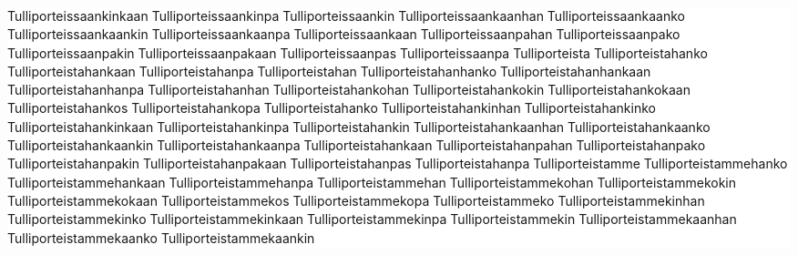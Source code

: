 Tulliporteissaankinkaan
Tulliporteissaankinpa
Tulliporteissaankin
Tulliporteissaankaanhan
Tulliporteissaankaanko
Tulliporteissaankaankin
Tulliporteissaankaanpa
Tulliporteissaankaan
Tulliporteissaanpahan
Tulliporteissaanpako
Tulliporteissaanpakin
Tulliporteissaanpakaan
Tulliporteissaanpas
Tulliporteissaanpa
Tulliporteista
Tulliporteistahanko
Tulliporteistahankaan
Tulliporteistahanpa
Tulliporteistahan
Tulliporteistahanhanko
Tulliporteistahanhankaan
Tulliporteistahanhanpa
Tulliporteistahanhan
Tulliporteistahankohan
Tulliporteistahankokin
Tulliporteistahankokaan
Tulliporteistahankos
Tulliporteistahankopa
Tulliporteistahanko
Tulliporteistahankinhan
Tulliporteistahankinko
Tulliporteistahankinkaan
Tulliporteistahankinpa
Tulliporteistahankin
Tulliporteistahankaanhan
Tulliporteistahankaanko
Tulliporteistahankaankin
Tulliporteistahankaanpa
Tulliporteistahankaan
Tulliporteistahanpahan
Tulliporteistahanpako
Tulliporteistahanpakin
Tulliporteistahanpakaan
Tulliporteistahanpas
Tulliporteistahanpa
Tulliporteistamme
Tulliporteistammehanko
Tulliporteistammehankaan
Tulliporteistammehanpa
Tulliporteistammehan
Tulliporteistammekohan
Tulliporteistammekokin
Tulliporteistammekokaan
Tulliporteistammekos
Tulliporteistammekopa
Tulliporteistammeko
Tulliporteistammekinhan
Tulliporteistammekinko
Tulliporteistammekinkaan
Tulliporteistammekinpa
Tulliporteistammekin
Tulliporteistammekaanhan
Tulliporteistammekaanko
Tulliporteistammekaankin